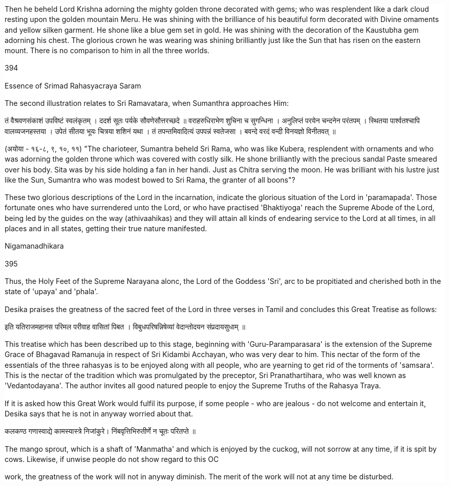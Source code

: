 Then he beheld Lord Krishna adorning the mighty golden throne decorated with gems; who was resplendent like a dark cloud resting upon the golden mountain Meru. He was shining with the brilliance of his beautiful form decorated with Divine omaments and yellow silken garment. He shone like a blue gem set in gold. He was shining with the decoration of the Kaustubha gem adorning his chest. The glorious crown he was wearing was shining brilliantly just like the Sun that has risen on the eastern mount. There is no comparison to him in all the three worlds.

394

Essence of Srimad Rahasyacraya Saram

The second illustration relates to Sri Ramavatara, when Sumanthra approaches Him:

तं वैश्रवणसंकाशं उपविष्टं स्वलंकृतम् । ददर्श सूतः पर्यके सौवणेसौत्तरच्छदे ॥ वराहरुधिराभेण शुचिना च सुगन्धिना । अनुलिप्तं परयेन चन्दनेन परंतपम् । स्थितया पार्श्वतश्चापि वालव्यजनहस्तया । उपेतं सीतया भूयः चित्रया शशिनं यथा । तं तपन्तमिवादित्यं उपपन्नं स्वतेजसा । बवन्दे वरदं वन्दी विनयज्ञो विनीतवत् ॥

(अयोया - १६-८, ९, १०, ११) "The charioteer, Sumantra beheld Sri Rama, who was like Kubera, resplendent with ornaments and who was adorning the golden throne which was covered with costly silk. He shone brilliantly with the precious sandal Paste smeared over his body. Sita was by his side holding a fan in her handi. Just as Chitra serving the moon. He was brilliant with his lustre just like the Sun, Sumantra who was modest bowed to Sri Rama, the granter of all boons"?

These two glorious descriptions of the Lord in the incarnation, indicate the glorious situation of the Lord in 'paramapada'. Those fortunate ones who have surrendered unto the Lord, or who have practised 'Bhaktiyoga' reach the Supreme Abode of the Lord, being led by the guides on the way (athivaahikas) and they will attain all kinds of endearing service to the Lord at all times, in all places and in all states, getting their true nature manifested.

Nigamanadhikara

395

Thus, the Holy Feet of the Supreme Narayana alonc, the Lord of the Goddess 'Sri', arc to be propitiated and cherished both in the state of 'upaya' and 'phala'.

Desika praises the greatness of the sacred feet of the Lord in three verses in Tamil and concludes this Great Treatise as follows:

इति यतिराजमहानस परिमल परीवाह वासितां पिबत । विबुधपरिषन्निषेव्यां वेदान्तोदयन संप्रदायसुधाम् ॥

This treatise which has been described up to this stage, beginning with 'Guru-Paramparasara' is the extension of the Supreme Grace of Bhagavad Ramanuja in respect of Sri Kidambi Acchayan, who was very dear to him. This nectar of the form of the essentials of the three rahasyas is to be enjoyed along with all people, who are yearning to get rid of the torments of 'samsara'. This is the nectar of the tradition which was promulgated by the preceptor, Sri Pranathartihara, who was well known as 'Vedantodayana'. The author invites all good natured people to enjoy the Supreme Truths of the Rahasya Traya.

If it is asked how this Great Work would fulfil its purpose, if some people - who are jealous - do not welcome and entertain it, Desika says that he is not in anyway worried about that.

कलकण्ठ गणास्वाद्ये कामस्यास्त्रे निजांकुरे। निंबवृत्तिभिरुतीर्णे न चूतः परितप्ते ॥

The mango sprout, which is a shaft of 'Manmatha' and which is enjoyed by the cuckog, will not sorrow at any time, if it is spit by cows. Likewise, if unwise people do not show regard to this OC

work, the greatness of the work will not in anyway diminish. The merit of the work will not at any time be disturbed.
